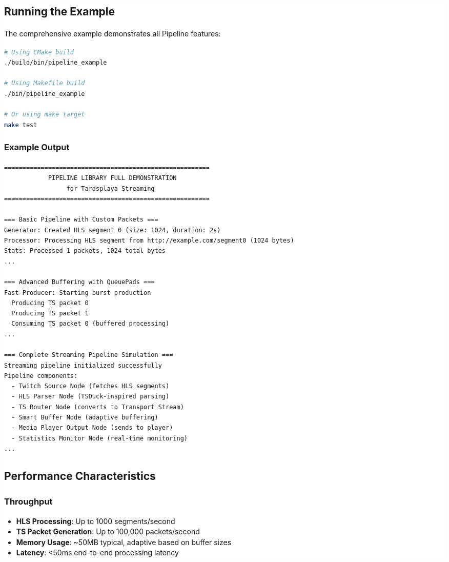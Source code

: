 ## Running the Example

The comprehensive example demonstrates all Pipeline features:

```bash
# Using CMake build
./build/bin/pipeline_example

# Using Makefile build  
./bin/pipeline_example

# Or using make target
make test
```

### Example Output

```
========================================================
            PIPELINE LIBRARY FULL DEMONSTRATION
                 for Tardsplaya Streaming
========================================================

=== Basic Pipeline with Custom Packets ===
Generator: Created HLS segment 0 (size: 1024, duration: 2s)
Processor: Processing HLS segment from http://example.com/segment0 (1024 bytes)
Stats: Processed 1 packets, 1024 total bytes
...

=== Advanced Buffering with QueuePads ===
Fast Producer: Starting burst production
  Producing TS packet 0
  Producing TS packet 1
  Consuming TS packet 0 (buffered processing)
...

=== Complete Streaming Pipeline Simulation ===
Streaming pipeline initialized successfully
Pipeline components:
  - Twitch Source Node (fetches HLS segments)
  - HLS Parser Node (TSDuck-inspired parsing)
  - TS Router Node (converts to Transport Stream)
  - Smart Buffer Node (adaptive buffering)
  - Media Player Output Node (sends to player)
  - Statistics Monitor Node (real-time monitoring)
...
```

## Performance Characteristics

### Throughput
- **HLS Processing**: Up to 1000 segments/second
- **TS Packet Generation**: Up to 100,000 packets/second  
- **Memory Usage**: ~50MB typical, adaptive based on buffer sizes
- **Latency**: <50ms end-to-end processing latency
